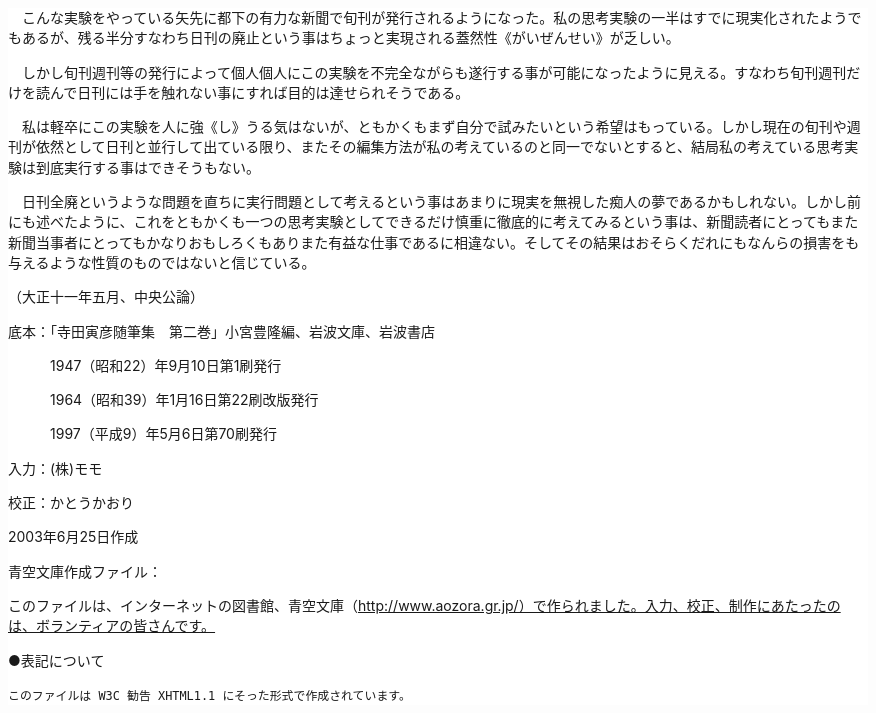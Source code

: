 　こんな実験をやっている矢先に都下の有力な新聞で旬刊が発行されるようになった。私の思考実験の一半はすでに現実化されたようでもあるが、残る半分すなわち日刊の廃止という事はちょっと実現される蓋然性《がいぜんせい》が乏しい。

　しかし旬刊週刊等の発行によって個人個人にこの実験を不完全ながらも遂行する事が可能になったように見える。すなわち旬刊週刊だけを読んで日刊には手を触れない事にすれば目的は達せられそうである。

　私は軽卒にこの実験を人に強《し》うる気はないが、ともかくもまず自分で試みたいという希望はもっている。しかし現在の旬刊や週刊が依然として日刊と並行して出ている限り、またその編集方法が私の考えているのと同一でないとすると、結局私の考えている思考実験は到底実行する事はできそうもない。

　日刊全廃というような問題を直ちに実行問題として考えるという事はあまりに現実を無視した痴人の夢であるかもしれない。しかし前にも述べたように、これをともかくも一つの思考実験としてできるだけ慎重に徹底的に考えてみるという事は、新聞読者にとってもまた新聞当事者にとってもかなりおもしろくもありまた有益な仕事であるに相違ない。そしてその結果はおそらくだれにもなんらの損害をも与えるような性質のものではないと信じている。

（大正十一年五月、中央公論）













底本：「寺田寅彦随筆集　第二巻」小宮豊隆編、岩波文庫、岩波書店


　　　1947（昭和22）年9月10日第1刷発行

　　　1964（昭和39）年1月16日第22刷改版発行

　　　1997（平成9）年5月6日第70刷発行

入力：(株)モモ

校正：かとうかおり

2003年6月25日作成

青空文庫作成ファイル：

このファイルは、インターネットの図書館、青空文庫（http://www.aozora.gr.jp/）で作られました。入力、校正、制作にあたったのは、ボランティアの皆さんです。











●表記について


	このファイルは W3C 勧告 XHTML1.1 にそった形式で作成されています。